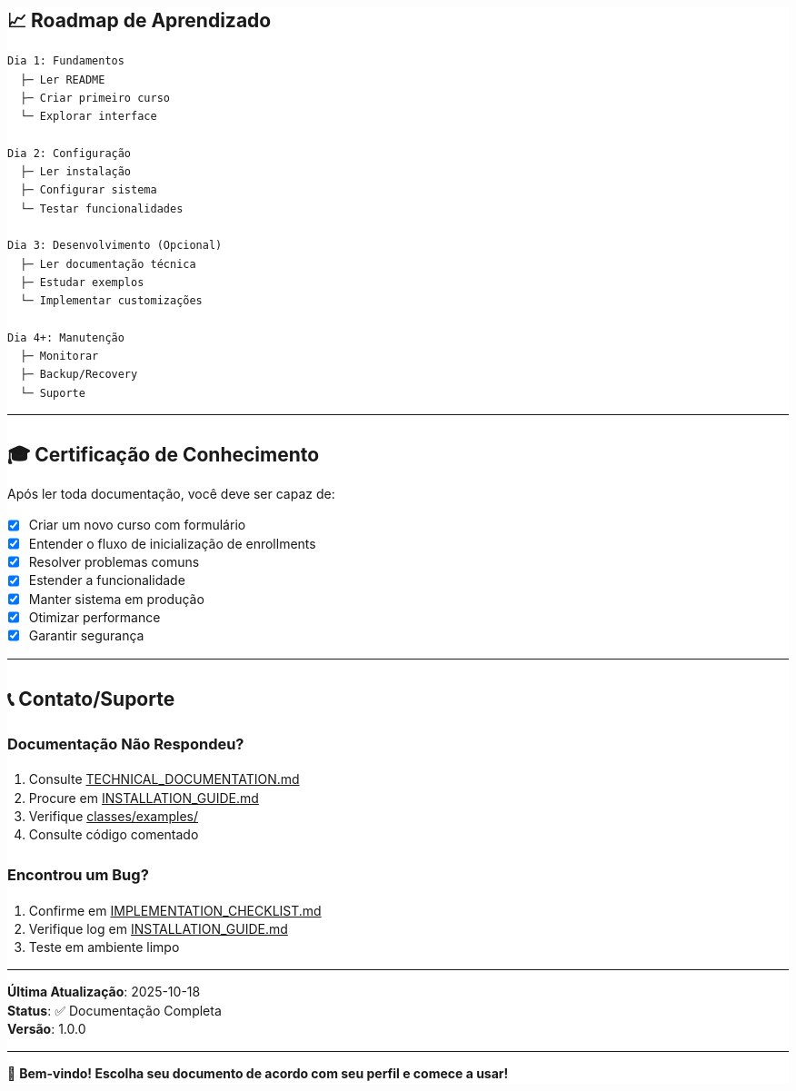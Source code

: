 
## 📈 Roadmap de Aprendizado

```
Dia 1: Fundamentos
  ├─ Ler README
  ├─ Criar primeiro curso
  └─ Explorar interface

Dia 2: Configuração
  ├─ Ler instalação
  ├─ Configurar sistema
  └─ Testar funcionalidades

Dia 3: Desenvolvimento (Opcional)
  ├─ Ler documentação técnica
  ├─ Estudar exemplos
  └─ Implementar customizações

Dia 4+: Manutenção
  ├─ Monitorar
  ├─ Backup/Recovery
  └─ Suporte
```

---

## 🎓 Certificação de Conhecimento

Após ler toda documentação, você deve ser capaz de:

- [x] Criar um novo curso com formulário
- [x] Entender o fluxo de inicialização de enrollments
- [x] Resolver problemas comuns
- [x] Estender a funcionalidade
- [x] Manter sistema em produção
- [x] Otimizar performance
- [x] Garantir segurança

---

## 📞 Contato/Suporte

### Documentação Não Respondeu?
1. Consulte [TECHNICAL_DOCUMENTATION.md](TECHNICAL_DOCUMENTATION.md)
2. Procure em [INSTALLATION_GUIDE.md](INSTALLATION_GUIDE.md)
3. Verifique [classes/examples/](classes/examples/)
4. Consulte código comentado

### Encontrou um Bug?
1. Confirme em [IMPLEMENTATION_CHECKLIST.md](IMPLEMENTATION_CHECKLIST.md)
2. Verifique log em [INSTALLATION_GUIDE.md](INSTALLATION_GUIDE.md)
3. Teste em ambiente limpo

---

**Última Atualização**: 2025-10-18  
**Status**: ✅ Documentação Completa  
**Versão**: 1.0.0

---

🎉 **Bem-vindo! Escolha seu documento de acordo com seu perfil e comece a usar!**
